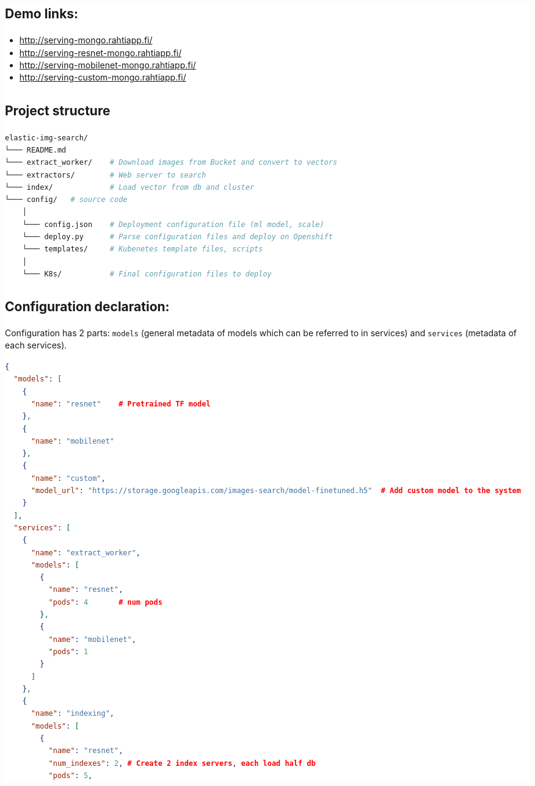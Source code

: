 ## Demo links: 

* http://serving-mongo.rahtiapp.fi/
* http://serving-resnet-mongo.rahtiapp.fi/
* http://serving-mobilenet-mongo.rahtiapp.fi/
* http://serving-custom-mongo.rahtiapp.fi/

## Project structure
```bash
elastic-img-search/
└─── README.md
└─── extract_worker/    # Download images from Bucket and convert to vectors 
└─── extractors/        # Web server to search 
└─── index/             # Load vector from db and cluster
└─── config/   # source code
    │
    └─── config.json    # Deployment configuration file (ml model, scale) 
    └─── deploy.py      # Parse configuration files and deploy on Openshift 
    └─── templates/     # Kubenetes template files, scripts
    │
    └─── K8s/           # Final configuration files to deploy
```

## Configuration declaration:
Configuration has 2 parts: `models` (general metadata of models which can be referred to in services) and `services` (metadata of each services).
```json
{
  "models": [
    {
      "name": "resnet"    # Pretrained TF model 
    },
    {
      "name": "mobilenet" 
    },
    {
      "name": "custom",
      "model_url": "https://storage.googleapis.com/images-search/model-finetuned.h5"  # Add custom model to the system
    }
  ],
  "services": [
    {
      "name": "extract_worker",
      "models": [
        {
          "name": "resnet",
          "pods": 4       # num pods 
        },
        {
          "name": "mobilenet",
          "pods": 1 
        }
      ]
    },
    {
      "name": "indexing",
      "models": [
        {
          "name": "resnet",
          "num_indexes": 2, # Create 2 index servers, each load half db
          "pods": 5,
```